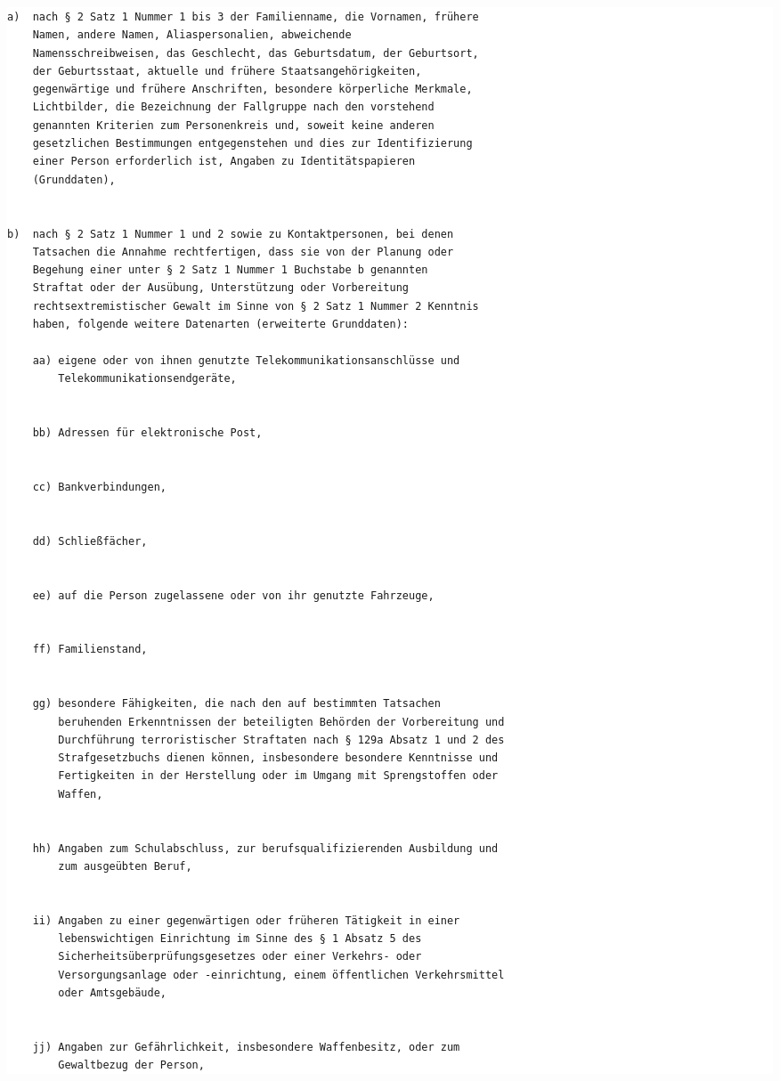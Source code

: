     a)  nach § 2 Satz 1 Nummer 1 bis 3 der Familienname, die Vornamen, frühere
        Namen, andere Namen, Aliaspersonalien, abweichende
        Namensschreibweisen, das Geschlecht, das Geburtsdatum, der Geburtsort,
        der Geburtsstaat, aktuelle und frühere Staatsangehörigkeiten,
        gegenwärtige und frühere Anschriften, besondere körperliche Merkmale,
        Lichtbilder, die Bezeichnung der Fallgruppe nach den vorstehend
        genannten Kriterien zum Personenkreis und, soweit keine anderen
        gesetzlichen Bestimmungen entgegenstehen und dies zur Identifizierung
        einer Person erforderlich ist, Angaben zu Identitätspapieren
        (Grunddaten),


    b)  nach § 2 Satz 1 Nummer 1 und 2 sowie zu Kontaktpersonen, bei denen
        Tatsachen die Annahme rechtfertigen, dass sie von der Planung oder
        Begehung einer unter § 2 Satz 1 Nummer 1 Buchstabe b genannten
        Straftat oder der Ausübung, Unterstützung oder Vorbereitung
        rechtsextremistischer Gewalt im Sinne von § 2 Satz 1 Nummer 2 Kenntnis
        haben, folgende weitere Datenarten (erweiterte Grunddaten):

        aa) eigene oder von ihnen genutzte Telekommunikationsanschlüsse und
            Telekommunikationsendgeräte,


        bb) Adressen für elektronische Post,


        cc) Bankverbindungen,


        dd) Schließfächer,


        ee) auf die Person zugelassene oder von ihr genutzte Fahrzeuge,


        ff) Familienstand,


        gg) besondere Fähigkeiten, die nach den auf bestimmten Tatsachen
            beruhenden Erkenntnissen der beteiligten Behörden der Vorbereitung und
            Durchführung terroristischer Straftaten nach § 129a Absatz 1 und 2 des
            Strafgesetzbuchs dienen können, insbesondere besondere Kenntnisse und
            Fertigkeiten in der Herstellung oder im Umgang mit Sprengstoffen oder
            Waffen,


        hh) Angaben zum Schulabschluss, zur berufsqualifizierenden Ausbildung und
            zum ausgeübten Beruf,


        ii) Angaben zu einer gegenwärtigen oder früheren Tätigkeit in einer
            lebenswichtigen Einrichtung im Sinne des § 1 Absatz 5 des
            Sicherheitsüberprüfungsgesetzes oder einer Verkehrs- oder
            Versorgungsanlage oder -einrichtung, einem öffentlichen Verkehrsmittel
            oder Amtsgebäude,


        jj) Angaben zur Gefährlichkeit, insbesondere Waffenbesitz, oder zum
            Gewaltbezug der Person,

